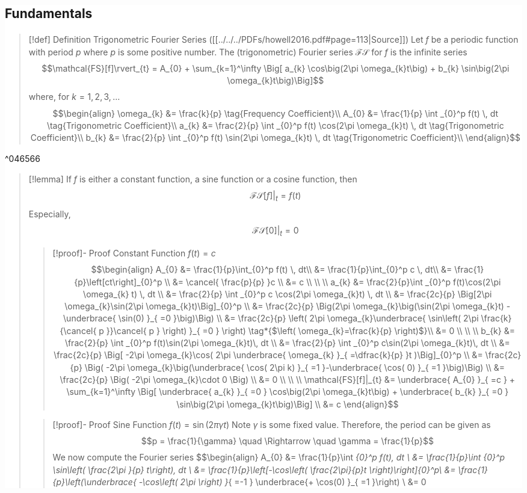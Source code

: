 ## Fundamentals

>[!def] Definition Trigonometric Fourier Series ([[../../../PDFs/howell2016.pdf#page=113|Source]])
>Let $f$ be a periodic function with period $p$ where $p$ is some positive number. The (trigonometric) Fourier series $\mathcal{FS}$ for $f$ is the infinite series
>$$\mathcal{FS}[f]\rvert_{t} = A_{0} + \sum_{k=1}^\infty \Big[ a_{k} \cos\big(2\pi \omega_{k}t\big) + b_{k} \sin\big(2\pi \omega_{k}t\big)\Big]$$
>where, for $k = 1,2,3, \dots$
>$$\begin{align}
> \omega_{k} &= \frac{k}{p} \tag{Frequency Coefficient}\\
> A_{0} &= \frac{1}{p} \int _{0}^p f(t) \, dt \tag{Trigonometric Coefficient}\\
> a_{k} &= \frac{2}{p} \int _{0}^p f(t) \cos(2\pi \omega_{k}t) \, dt \tag{Trigonometric Coefficient}\\
> b_{k} &= \frac{2}{p} \int _{0}^p f(t) \sin(2\pi \omega_{k}t) \, dt \tag{Trigonometric Coefficient}\\
>\end{align}$$

^046566

>[!lemma] 
>If $f$ is either a constant function, a sine function or a cosine function, then
>$$\mathcal{FS}[f]|_{t} = f(t)$$
>Especially,
>$$\mathcal{FS}[0]|_{t} = 0$$
>>[!proof]- Proof Constant Function $f(t) = c$
>>$$\begin{align}
>> A_{0} &= \frac{1}{p}\int_{0}^p f(t) \, dt\\  
>> &= \frac{1}{p}\int_{0}^p c \, dt\\  
>> &= \frac{1}{p}\left[ct\right]_{0}^p  \\  
>> &= \cancel{ \frac{p}{p} }c  \\ 
>> &= c   \\ \\ \\
>> a_{k} &= \frac{2}{p}\int _{0}^p f(t)\cos(2\pi \omega_{k} t) \, dt  \\
>> &= \frac{2}{p} \int _{0}^p c \cos(2\pi \omega_{k}t) \, dt \\
>> &= \frac{2c}{p} \Big[2\pi \omega_{k}\sin(2\pi \omega_{k}t)\Big]_{0}^p \\
>> &= \frac{2c}{p} \Big(2\pi \omega_{k}\big(\sin(2\pi \omega_{k}t) - \underbrace{ \sin(0) }_{ =0 }\big)\Big) \\
>> &= \frac{2c}{p} \left( 2\pi \omega_{k}\underbrace{ \sin\left( 2\pi \frac{k}{\cancel{ p }}\cancel{ p }  \right) }_{ =0 } \right) \tag*{$\left( \omega_{k}=\frac{k}{p} \right)$}\\
>> &= 0 \\ \\ \\
>> b_{k} &= \frac{2}{p} \int _{0}^p f(t)\sin(2\pi \omega_{k}t)\, dt \\
>>  &= \frac{2}{p}  \int _{0}^p c\sin(2\pi \omega_{k}t)\, dt \\
>>  &= \frac{2c}{p}   \Big[ -2\pi \omega_{k}\cos( 2\pi \underbrace{ \omega_{k} }_{ =\dfrac{k}{p} }t )\Big]_{0}^p \\
>>  &= \frac{2c}{p}   \Big( -2\pi \omega_{k}\big(\underbrace{ \cos( 2\pi k) }_{ =1 }-\underbrace{ \cos( 0) }_{ =1 }\big)\Big) \\
>>  &= \frac{2c}{p}   \Big( -2\pi \omega_{k}\cdot 0 \Big) \\
>>  &= 0 \\ \\ \\
>>\mathcal{FS}[f]|_{t}  &= \underbrace{ A_{0} }_{ =c } + \sum_{k=1}^\infty \Big[ \underbrace{ a_{k} }_{ =0 } \cos\big(2\pi \omega_{k}t\big) + \underbrace{ b_{k} }_{ =0 } \sin\big(2\pi \omega_{k}t\big)\Big] \\
>> &= c
>>\end{align}$$
>
>>[!proof]- Proof Sine Function $f(t)=\sin(2\pi \gamma t)$
>>Note $\gamma$ is some fixed value. Therefore, the period can be given as
>>$$p = \frac{1}{\gamma} \quad \Rightarrow \quad \gamma = \frac{1}{p}$$
>>We now compute the Fourier series
>>$$\begin{align}
>> A_{0} &= \frac{1}{p}\int _{0}^p  f(t)\, dt \\ 
>>    &= \frac{1}{p}\int _{0}^p  \sin\left(  \frac{2\pi }{p} t\right)\, dt \\ 
>>    &= \frac{1}{p}\left[-\cos\left( \frac{2\pi}{p}t \right)\right]_{0}^p\\
>>    &= \frac{1}{p}\left(\underbrace{ -\cos\left( 2\pi \right) }_{ =-1 }  \underbrace{+ \cos(0) }_{ =1 }\right) \\
>>    &= 0